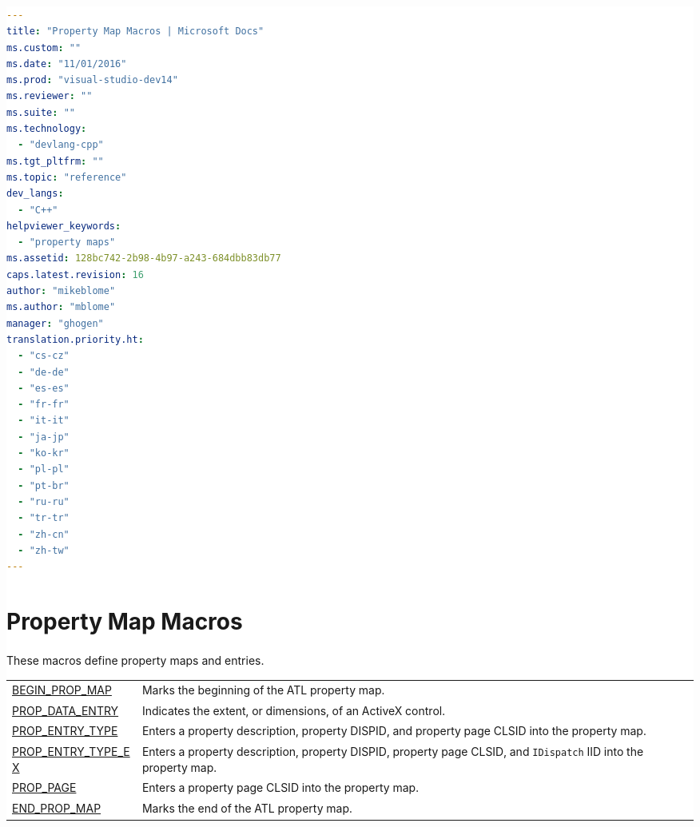 ```yaml
---
title: "Property Map Macros | Microsoft Docs"
ms.custom: ""
ms.date: "11/01/2016"
ms.prod: "visual-studio-dev14"
ms.reviewer: ""
ms.suite: ""
ms.technology: 
  - "devlang-cpp"
ms.tgt_pltfrm: ""
ms.topic: "reference"
dev_langs: 
  - "C++"
helpviewer_keywords: 
  - "property maps"
ms.assetid: 128bc742-2b98-4b97-a243-684dbb83db77
caps.latest.revision: 16
author: "mikeblome"
ms.author: "mblome"
manager: "ghogen"
translation.priority.ht: 
  - "cs-cz"
  - "de-de"
  - "es-es"
  - "fr-fr"
  - "it-it"
  - "ja-jp"
  - "ko-kr"
  - "pl-pl"
  - "pt-br"
  - "ru-ru"
  - "tr-tr"
  - "zh-cn"
  - "zh-tw"
---
```

# Property Map Macros
These macros define property maps and entries.  
  
|||  
|-|-|  
|[BEGIN_PROP_MAP](../Topic/BEGIN_PROP_MAP.md)|Marks the beginning of the ATL property map.|  
|[PROP_DATA_ENTRY](../Topic/PROP_DATA_ENTRY.md)|Indicates the extent, or dimensions, of an ActiveX control.|  
|[PROP_ENTRY_TYPE](../Topic/PROP_ENTRY_TYPE.md)|Enters a property description, property DISPID, and property page CLSID into the property map.|  
|[PROP_ENTRY_TYPE_EX](../Topic/PROP_ENTRY_TYPE_EX.md)|Enters a property description, property DISPID, property page CLSID, and `IDispatch` IID into the property map.|  
|[PROP_PAGE](../Topic/PROP_PAGE.md)|Enters a property page CLSID into the property map.|  
|[END_PROP_MAP](../Topic/END_PROP_MAP.md)|Marks the end of the ATL property map.|  
  